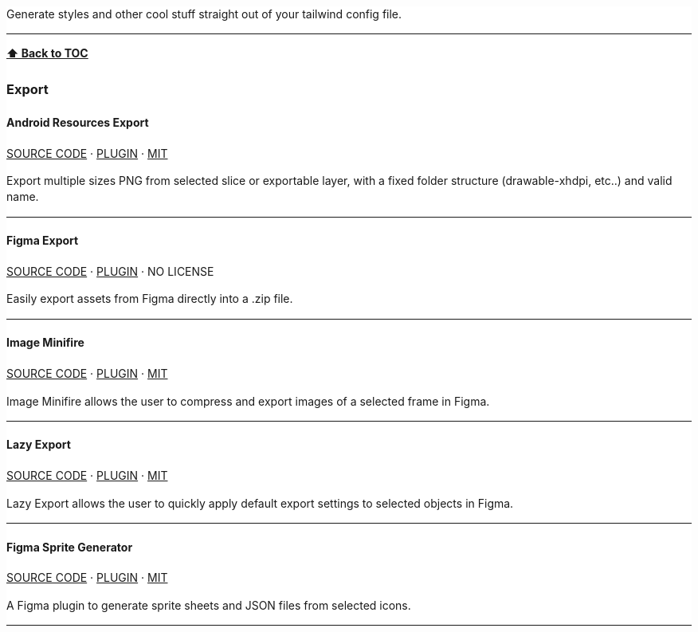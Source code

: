 Generate styles and other cool stuff straight out of your tailwind config file.

---

**[⬆ Back to TOC](#table-of-contents)**

### Export

#### Android Resources Export

[SOURCE CODE](https://github.com/Ashung/android-resources-export-figma) · [PLUGIN](https://www.figma.com/c/plugin/735452896889481850/Android-Resources-Export) · [MIT](https://github.com/Ashung/android-resources-export-figma/blob/master/LICENSE.md)

Export multiple sizes PNG from selected slice or exportable layer, with a fixed folder structure (drawable-xhdpi, etc..) and valid name.

---

#### Figma Export

[SOURCE CODE](https://github.com/brianlovin/figma-export-zip) · [PLUGIN](https://www.figma.com/c/plugin/747228167548695118/Export-.zip) · NO LICENSE

Easily export assets from Figma directly into a .zip file.

---

#### Image Minifire

[SOURCE CODE](https://github.com/zendyani/figma-image-compression) · [PLUGIN](https://www.figma.com/community/plugin/1284557222547216612/image-minifire) · [MIT](https://github.com/zendyani/figma-image-compression/blob/main/LICENSE)

Image Minifire allows the user to compress and export images of a selected frame in Figma.

---

#### Lazy Export

[SOURCE CODE](https://github.com/kocheck/Lazy-Export) · [PLUGIN](https://www.figma.com/community/plugin/824059814042167296/Lazy-Export) · [MIT](https://github.com/kocheck/Lazy-Export/blob/production/LICENSE)

Lazy Export allows the user to quickly apply default export settings to selected objects in Figma.

---

#### Figma Sprite Generator

[SOURCE CODE](https://github.com/omidnikrah/figma-sprite-generator) · [PLUGIN](https://www.figma.com/community/plugin/1424139256012895014/goodway-sprite) · [MIT](https://github.com/omidnikrah/figma-sprite-generator/blob/main/LICENSE)

A Figma plugin to generate sprite sheets and JSON files from selected icons.

---
